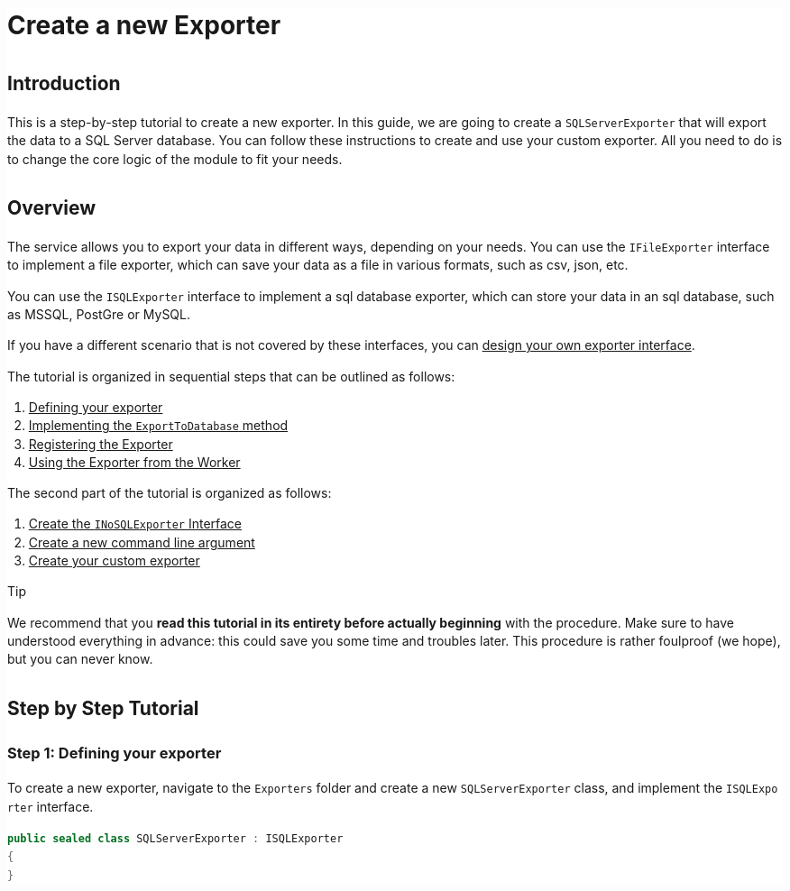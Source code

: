 # Create a new Exporter

## Introduction

This is a step-by-step tutorial to create a new exporter. In this guide, we are going to create a `SQLServerExporter` that will export the data to a SQL Server database. You can follow these instructions to create and use your custom exporter. All you need to do is to change the core logic of the module to fit your needs.

## Overview

The service allows you to export your data in different ways, depending on your needs. You can use the `IFileExporter` interface to implement a file exporter, which can save your data as a file in various formats, such as csv, json, etc. 

You can use the `ISQLExporter` interface to implement a sql database exporter, which can store your data in an sql database, such as MSSQL, PostGre or MySQL. 

If you have a different scenario that is not covered by these interfaces, you can [design your own exporter interface](#design-your-own-exporter-interface).

The tutorial is organized in sequential steps that can be outlined as follows:

1. [Defining your exporter](#step-1-defining-your-exporter)
2. [Implementing the `ExportToDatabase` method](#step-2-implementing-the-exporttodatabase-method)
3. [Registering the Exporter](#step-3-registering-the-exporter)
4. [Using the Exporter from the Worker](#step-4-using-the-exporter-from-the-worker)

The second part of the tutorial is organized as follows:
1. [Create the `INoSQLExporter` Interface](#step-1-create-the-inosqlexporter-interface)
2. [Create a new command line argument](#step-2-create-a-new-command-line-argument)
3. [Create your custom exporter](#step-3-create-your-custom-exporter)


> [!TIP]
> We recommend that you **read this tutorial in its entirety before actually beginning** with the procedure.
> Make sure to have understood everything in advance: this could save you some time and troubles later. This 
> procedure is rather foulproof (we hope), but you can never know.

## Step by Step Tutorial

### Step 1: Defining your exporter

To create a new exporter, navigate to the `Exporters` folder and create a new `SQLServerExporter` class, and implement the `ISQLExporter` interface.

```cs
public sealed class SQLServerExporter : ISQLExporter 
{
}
```
